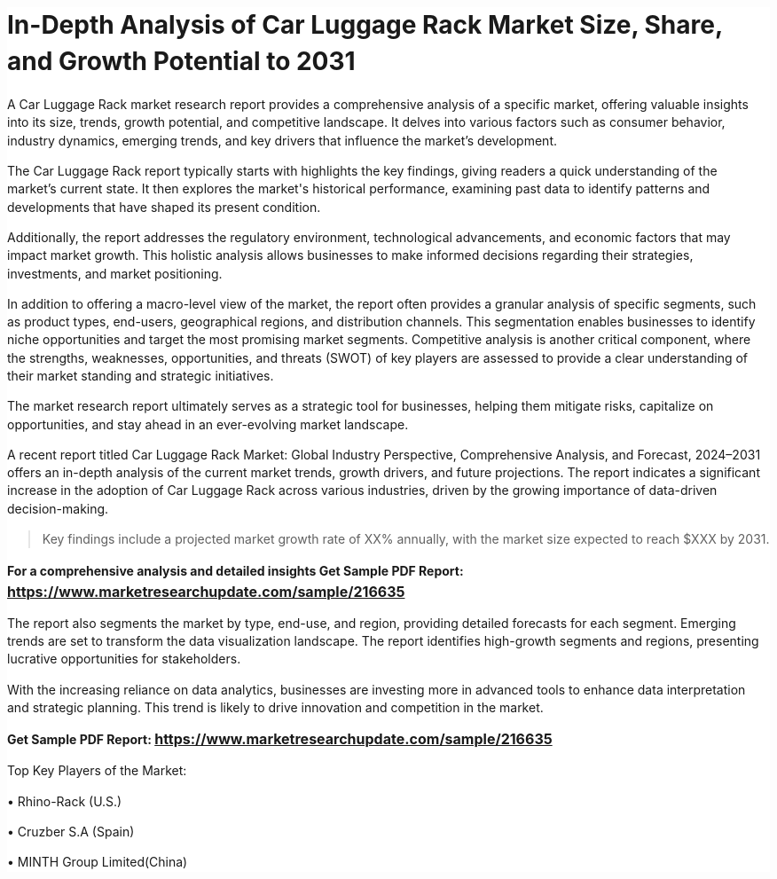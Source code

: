 # In-Depth Analysis of Car Luggage Rack Market Size, Share, and Growth Potential to 2031

A Car Luggage Rack market research report provides a comprehensive analysis of a specific market, offering valuable insights into its size, trends, growth potential, and competitive landscape. It delves into various factors such as consumer behavior, industry dynamics, emerging trends, and key drivers that influence the market’s development. 

The Car Luggage Rack report typically starts with highlights the key findings, giving readers a quick understanding of the market’s current state. It then explores the market's historical performance, examining past data to identify patterns and developments that have shaped its present condition. 

Additionally, the report addresses the regulatory environment, technological advancements, and economic factors that may impact market growth. This holistic analysis allows businesses to make informed decisions regarding their strategies, investments, and market positioning.

In addition to offering a macro-level view of the market, the report often provides a granular analysis of specific segments, such as product types, end-users, geographical regions, and distribution channels. This segmentation enables businesses to identify niche opportunities and target the most promising market segments. Competitive analysis is another critical component, where the strengths, weaknesses, opportunities, and threats (SWOT) of key players are assessed to provide a clear understanding of their market standing and strategic initiatives. 

The market research report ultimately serves as a strategic tool for businesses, helping them mitigate risks, capitalize on opportunities, and stay ahead in an ever-evolving market landscape.

A recent report titled Car Luggage Rack Market: Global Industry Perspective, Comprehensive Analysis, and Forecast, 2024–2031 offers an in-depth analysis of the current market trends, growth drivers, and future projections. The report indicates a significant increase in the adoption of Car Luggage Rack across various industries, driven by the growing importance of data-driven decision-making.

<blockquote class=""article-editor-content__blockquote"">Key findings include a projected market growth rate of XX% annually, with the market size expected to reach $XXX by 2031.</blockquote>

<strong>For a comprehensive analysis and detailed insights Get Sample PDF Report: <a href=https://www.marketresearchupdate.com/sample/216635><font size=3 color=#0000ff>https://www.marketresearchupdate.com/sample/216635</font></a></strong>

The report also segments the market by type, end-use, and region, providing detailed forecasts for each segment. Emerging trends are set to transform the data visualization landscape. The report identifies high-growth segments and regions, presenting lucrative opportunities for stakeholders.

With the increasing reliance on data analytics, businesses are investing more in advanced tools to enhance data interpretation and strategic planning. This trend is likely to drive innovation and competition in the market.

<strong>Get Sample PDF Report: <a href=https://www.marketresearchupdate.com/sample/216635><font size=3 color=#0000ff>https://www.marketresearchupdate.com/sample/216635</font></a></strong>

Top Key Players of the Market:

• Rhino-Rack (U.S.)

• Cruzber S.A (Spain)

• MINTH Group Limited(China)
